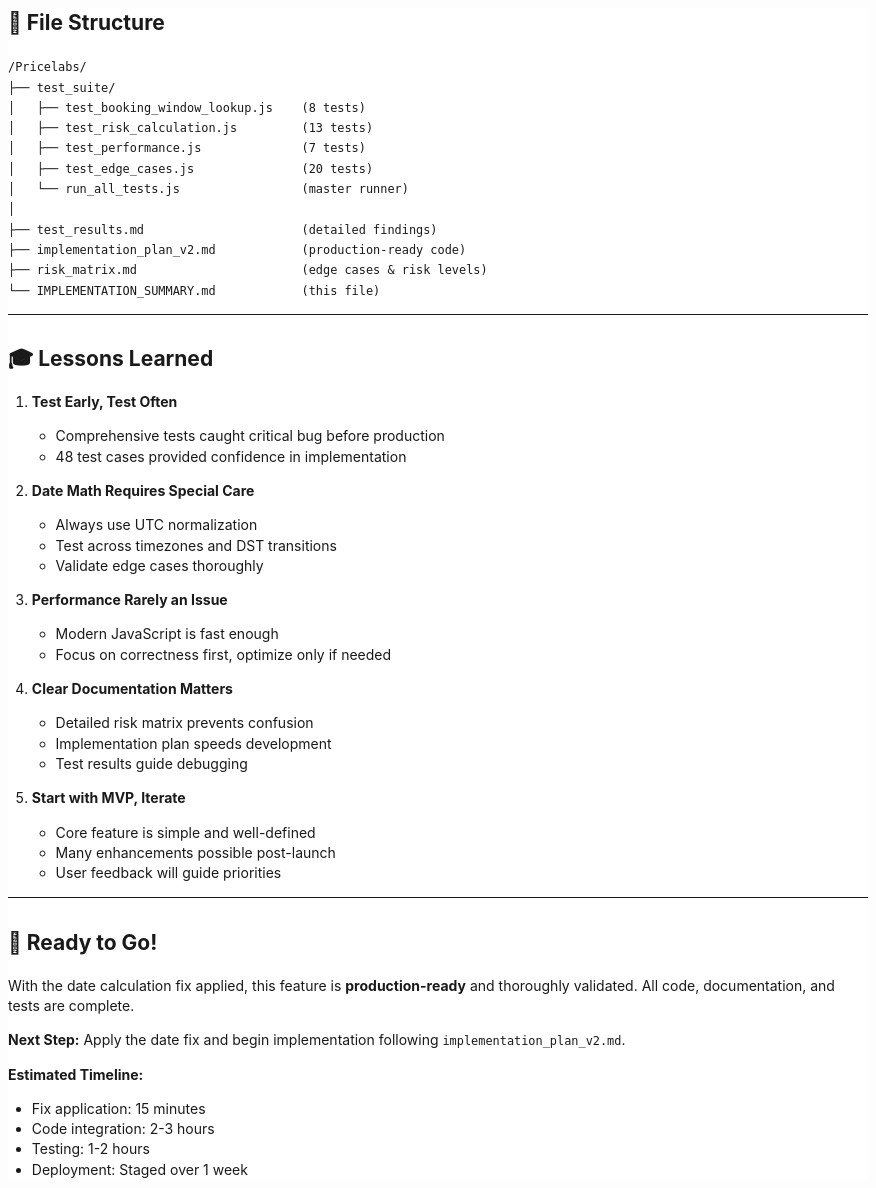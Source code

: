 ## 📁 File Structure

```
/Pricelabs/
├── test_suite/
│   ├── test_booking_window_lookup.js    (8 tests)
│   ├── test_risk_calculation.js         (13 tests)
│   ├── test_performance.js              (7 tests)
│   ├── test_edge_cases.js               (20 tests)
│   └── run_all_tests.js                 (master runner)
│
├── test_results.md                      (detailed findings)
├── implementation_plan_v2.md            (production-ready code)
├── risk_matrix.md                       (edge cases & risk levels)
└── IMPLEMENTATION_SUMMARY.md            (this file)
```

---

## 🎓 Lessons Learned

1. **Test Early, Test Often**
   - Comprehensive tests caught critical bug before production
   - 48 test cases provided confidence in implementation

2. **Date Math Requires Special Care**
   - Always use UTC normalization
   - Test across timezones and DST transitions
   - Validate edge cases thoroughly

3. **Performance Rarely an Issue**
   - Modern JavaScript is fast enough
   - Focus on correctness first, optimize only if needed

4. **Clear Documentation Matters**
   - Detailed risk matrix prevents confusion
   - Implementation plan speeds development
   - Test results guide debugging

5. **Start with MVP, Iterate**
   - Core feature is simple and well-defined
   - Many enhancements possible post-launch
   - User feedback will guide priorities

---

## 🚀 Ready to Go!

With the date calculation fix applied, this feature is **production-ready** and thoroughly validated. All code, documentation, and tests are complete.

**Next Step:** Apply the date fix and begin implementation following `implementation_plan_v2.md`.

**Estimated Timeline:**
- Fix application: 15 minutes
- Code integration: 2-3 hours
- Testing: 1-2 hours
- Deployment: Staged over 1 week
